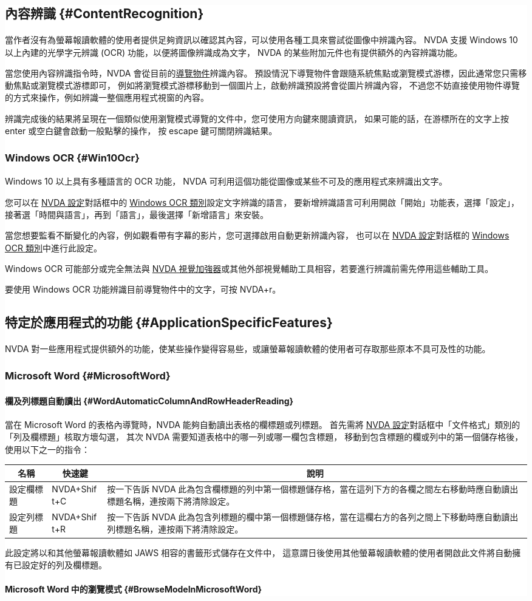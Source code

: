 ## 內容辨識 {#ContentRecognition}

當作者沒有為螢幕報讀軟體的使用者提供足夠資訊以確認其內容，可以使用各種工具來嘗試從圖像中辨識內容。
NVDA 支援 Windows 10 以上內建的光學字元辨識 (OCR) 功能，以便將圖像辨識成為文字，
NVDA 的某些附加元件也有提供額外的內容辨識功能。

當您使用內容辨識指令時，NVDA 會從目前的[導覽物件](#ObjectNavigation)辨識內容。
預設情況下導覽物件會跟隨系統焦點或瀏覽模式游標，因此通常您只需移動焦點或瀏覽模式游標即可，
例如將瀏覽模式游標移動到一個圖片上，啟動辨識預設將會從圖片辨識內容，
不過您不妨直接使用物件導覽的方式來操作，例如辨識一整個應用程式視窗的內容。

辨識完成後的結果將呈現在一個類似使用瀏覽模式導覽的文件中，您可使用方向鍵來閱讀資訊，
如果可能的話，在游標所在的文字上按 enter 或空白鍵會啟動一般點擊的操作，
按 escape 鍵可關閉辨識結果。

### Windows OCR {#Win10Ocr}

Windows 10 以上具有多種語言的 OCR 功能，
NVDA 可利用這個功能從圖像或某些不可及的應用程式來辨識出文字。

您可以在 [NVDA 設定](#NVDASettings)對話框中的 [Windows OCR 類別](#Win10OcrSettings)設定文字辨識的語言，
要新增辨識語言可利用開啟「開始」功能表，選擇「設定」，接著選「時間與語言」，再到「語言」，最後選擇「新增語言」來安裝。

當您想要監看不斷變化的內容，例如觀看帶有字幕的影片，您可選擇啟用自動更新辨識內容，
也可以在 [NVDA 設定](#NVDASettings)對話框的 [Windows OCR 類別](#Win10OcrSettings)中進行此設定。

Windows OCR 可能部分或完全無法與 [NVDA 視覺加強器](#Vision)或其他外部視覺輔助工具相容，若要進行辨識前需先停用這些輔助工具。


要使用 Windows OCR 功能辨識目前導覽物件中的文字，可按 NVDA+r。


## 特定於應用程式的功能 {#ApplicationSpecificFeatures}

NVDA 對一些應用程式提供額外的功能，使某些操作變得容易些，或讓螢幕報讀軟體的使用者可存取那些原本不具可及性的功能。

### Microsoft Word {#MicrosoftWord}
#### 欄及列標題自動讀出 {#WordAutomaticColumnAndRowHeaderReading}

當在 Microsoft Word 的表格內導覽時，NVDA 能夠自動讀出表格的欄標題或列標題。
首先需將 [NVDA 設定](#NVDASettings)對話框中「文件格式」類別的「列及欄標題」核取方壞勾選，
其次 NVDA 需要知道表格中的哪一列或哪一欄包含標題，
移動到包含標題的欄或列中的第一個儲存格後，使用以下之一的指令：


| 名稱 |快速鍵 |說明|
|---|---|---|
|設定欄標題 |NVDA+Shift+C |按一下告訴 NVDA 此為包含欄標題的列中第一個標題儲存格，當在這列下方的各欄之間左右移動時應自動讀出標題名稱，連按兩下將清除設定。|
|設定列標題 |NVDA+Shift+R |按一下告訴 NVDA 此為包含列標題的欄中第一個標題儲存格，當在這欄右方的各列之間上下移動時應自動讀出列標題名稱，連按兩下將清除設定。|


此設定將以和其他螢幕報讀軟體如 JAWS 相容的書籤形式儲存在文件中，
這意謂日後使用其他螢幕報讀軟體的使用者開啟此文件將自動擁有已設定好的列及欄標題。

#### Microsoft Word 中的瀏覽模式 {#BrowseModeInMicrosoftWord}
